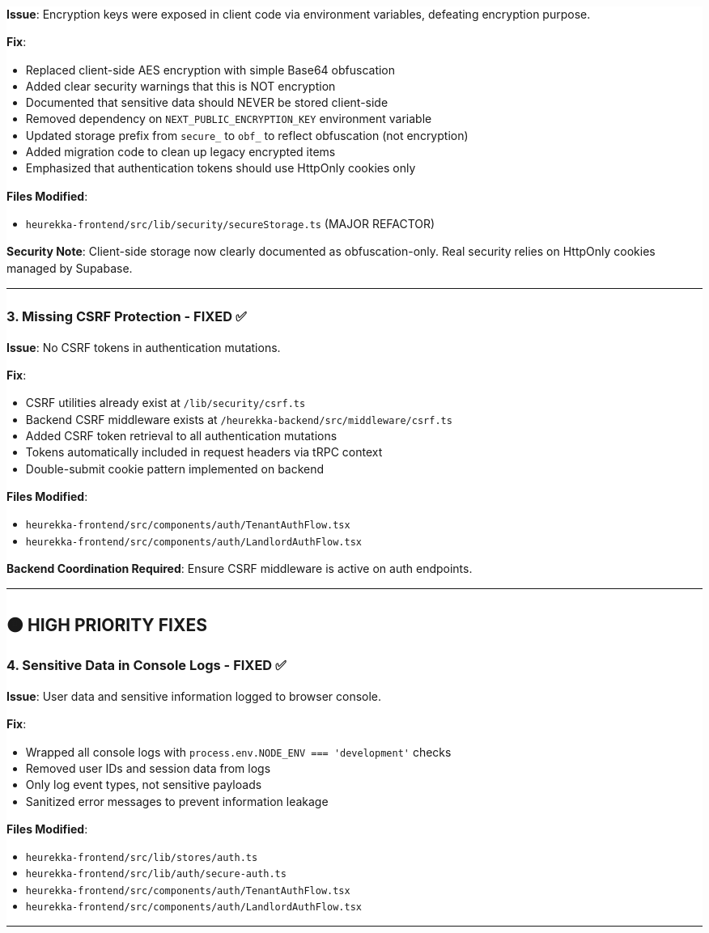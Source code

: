 **Issue**: Encryption keys were exposed in client code via environment variables, defeating encryption purpose.

**Fix**:
- Replaced client-side AES encryption with simple Base64 obfuscation
- Added clear security warnings that this is NOT encryption
- Documented that sensitive data should NEVER be stored client-side
- Removed dependency on `NEXT_PUBLIC_ENCRYPTION_KEY` environment variable
- Updated storage prefix from `secure_` to `obf_` to reflect obfuscation (not encryption)
- Added migration code to clean up legacy encrypted items
- Emphasized that authentication tokens should use HttpOnly cookies only

**Files Modified**:
- `heurekka-frontend/src/lib/security/secureStorage.ts` (MAJOR REFACTOR)

**Security Note**: Client-side storage now clearly documented as obfuscation-only. Real security relies on HttpOnly cookies managed by Supabase.

---

### 3. Missing CSRF Protection - **FIXED** ✅

**Issue**: No CSRF tokens in authentication mutations.

**Fix**:
- CSRF utilities already exist at `/lib/security/csrf.ts`
- Backend CSRF middleware exists at `/heurekka-backend/src/middleware/csrf.ts`
- Added CSRF token retrieval to all authentication mutations
- Tokens automatically included in request headers via tRPC context
- Double-submit cookie pattern implemented on backend

**Files Modified**:
- `heurekka-frontend/src/components/auth/TenantAuthFlow.tsx`
- `heurekka-frontend/src/components/auth/LandlordAuthFlow.tsx`

**Backend Coordination Required**: Ensure CSRF middleware is active on auth endpoints.

---

## 🟠 HIGH PRIORITY FIXES

### 4. Sensitive Data in Console Logs - **FIXED** ✅

**Issue**: User data and sensitive information logged to browser console.

**Fix**:
- Wrapped all console logs with `process.env.NODE_ENV === 'development'` checks
- Removed user IDs and session data from logs
- Only log event types, not sensitive payloads
- Sanitized error messages to prevent information leakage

**Files Modified**:
- `heurekka-frontend/src/lib/stores/auth.ts`
- `heurekka-frontend/src/lib/auth/secure-auth.ts`
- `heurekka-frontend/src/components/auth/TenantAuthFlow.tsx`
- `heurekka-frontend/src/components/auth/LandlordAuthFlow.tsx`

---